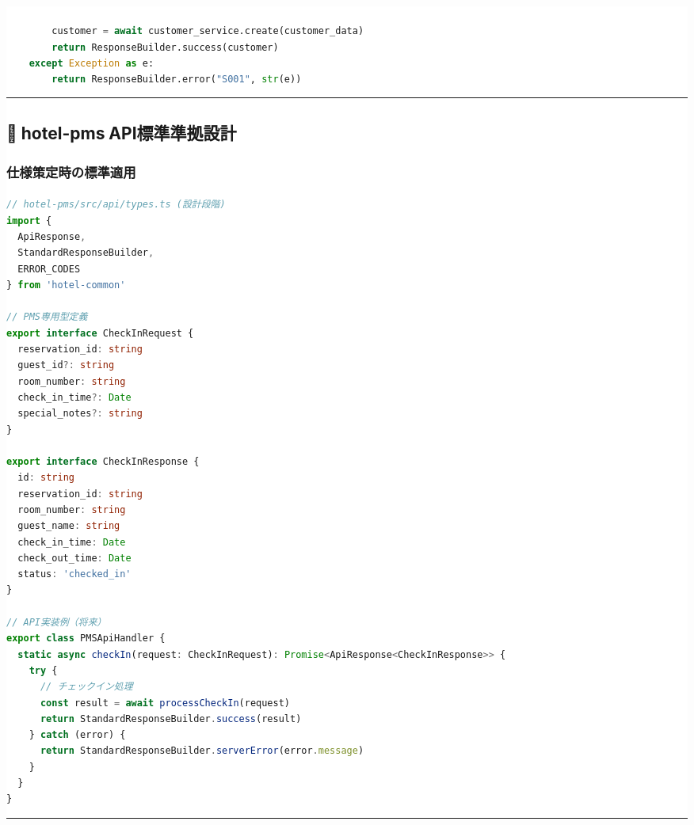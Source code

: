```python
        
        customer = await customer_service.create(customer_data)
        return ResponseBuilder.success(customer)
    except Exception as e:
        return ResponseBuilder.error("S001", str(e))
```

---

## 💼 **hotel-pms API標準準拠設計**

### **仕様策定時の標準適用**

```typescript
// hotel-pms/src/api/types.ts (設計段階)
import { 
  ApiResponse, 
  StandardResponseBuilder,
  ERROR_CODES 
} from 'hotel-common'

// PMS専用型定義
export interface CheckInRequest {
  reservation_id: string
  guest_id?: string
  room_number: string
  check_in_time?: Date
  special_notes?: string
}

export interface CheckInResponse {
  id: string
  reservation_id: string
  room_number: string
  guest_name: string
  check_in_time: Date
  check_out_time: Date
  status: 'checked_in'
}

// API実装例（将来）
export class PMSApiHandler {
  static async checkIn(request: CheckInRequest): Promise<ApiResponse<CheckInResponse>> {
    try {
      // チェックイン処理
      const result = await processCheckIn(request)
      return StandardResponseBuilder.success(result)
    } catch (error) {
      return StandardResponseBuilder.serverError(error.message)
    }
  }
}
```

---